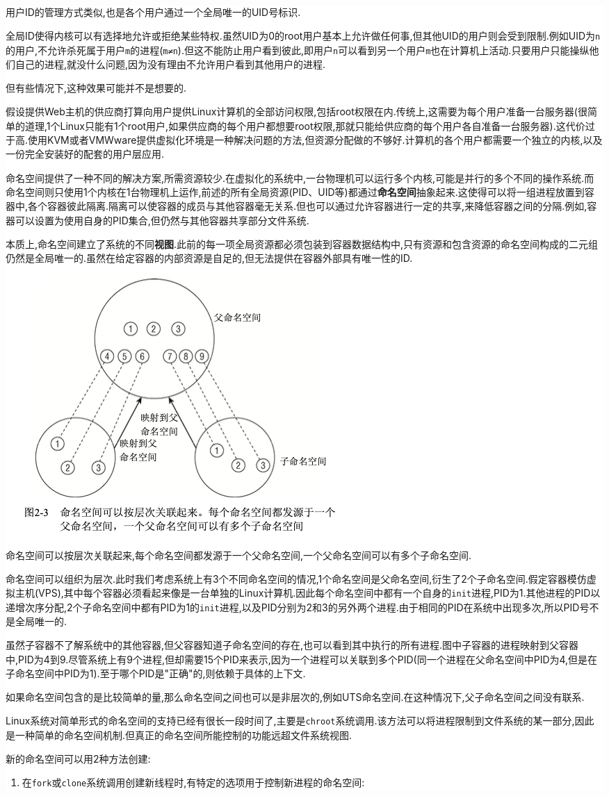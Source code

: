 用户ID的管理方式类似,也是各个用户通过一个全局唯一的UID号标识.

全局ID使得内核可以有选择地允许或拒绝某些特权.虽然UID为0的root用户基本上允许做任何事,但其他UID的用户则会受到限制.例如UID为`n`的用户,不允许杀死属于用户`m`的进程(`m≠n`).但这不能防止用户看到彼此,即用户`n`可以看到另一个用户`m`也在计算机上活动.只要用户只能操纵他们自己的进程,就没什么问题,因为没有理由不允许用户看到其他用户的进程.

但有些情况下,这种效果可能并不是想要的.

假设提供Web主机的供应商打算向用户提供Linux计算机的全部访问权限,包括root权限在内.传统上,这需要为每个用户准备一台服务器(很简单的道理,1个Linux只能有1个root用户,如果供应商的每个用户都想要root权限,那就只能给供应商的每个用户各自准备一台服务器).这代价过于高.使用KVM或者VMWware提供虚拟化环境是一种解决问题的方法,但资源分配做的不够好.计算机的各个用户都需要一个独立的内核,以及一份完全安装好的配套的用户层应用.

命名空间提供了一种不同的解决方案,所需资源较少.在虚拟化的系统中,一台物理机可以运行多个内核,可能是并行的多个不同的操作系统.而命名空间则只使用1个内核在1台物理机上运作,前述的所有全局资源(PID、UID等)都通过**命名空间**抽象起来.这使得可以将一组进程放置到容器中,各个容器彼此隔离.隔离可以使容器的成员与其他容器毫无关系.但也可以通过允许容器进行一定的共享,来降低容器之间的分隔.例如,容器可以设置为使用自身的PID集合,但仍然与其他容器共享部分文件系统.

本质上,命名空间建立了系统的不同**视图**.此前的每一项全局资源都必须包装到容器数据结构中,只有资源和包含资源的命名空间构成的二元组仍然是全局唯一的.虽然在给定容器的内部资源是自足的,但无法提供在容器外部具有唯一性的ID.

![命名空间之间的关系](./img/命名空间之间的关系.png)

命名空间可以按层次关联起来,每个命名空间都发源于一个父命名空间,一个父命名空间可以有多个子命名空间.

命名空间可以组织为层次.此时我们考虑系统上有3个不同命名空间的情况,1个命名空间是父命名空间,衍生了2个子命名空间.假定容器模仿虚拟主机(VPS),其中每个容器必须看起来像是一台单独的Linux计算机.因此每个命名空间中都有一个自身的`init`进程,PID为1.其他进程的PID以递增次序分配,2个子命名空间中都有PID为1的`init`进程,以及PID分别为2和3的另外两个进程.由于相同的PID在系统中出现多次,所以PID号不是全局唯一的.

虽然子容器不了解系统中的其他容器,但父容器知道子命名空间的存在,也可以看到其中执行的所有进程.图中子容器的进程映射到父容器中,PID为4到9.尽管系统上有9个进程,但却需要15个PID来表示,因为一个进程可以关联到多个PID(同一个进程在父命名空间中PID为4,但是在子命名空间中PID为1).至于哪个PID是"正确"的,则依赖于具体的上下文.

如果命名空间包含的是比较简单的量,那么命名空间之间也可以是非层次的,例如UTS命名空间.在这种情况下,父子命名空间之间没有联系.

Linux系统对简单形式的命名空间的支持已经有很长一段时间了,主要是`chroot`系统调用.该方法可以将进程限制到文件系统的某一部分,因此是一种简单的命名空间机制.但真正的命名空间所能控制的功能远超文件系统视图.

新的命名空间可以用2种方法创建:

1. 在`fork`或`clone`系统调用创建新线程时,有特定的选项用于控制新进程的命名空间:
